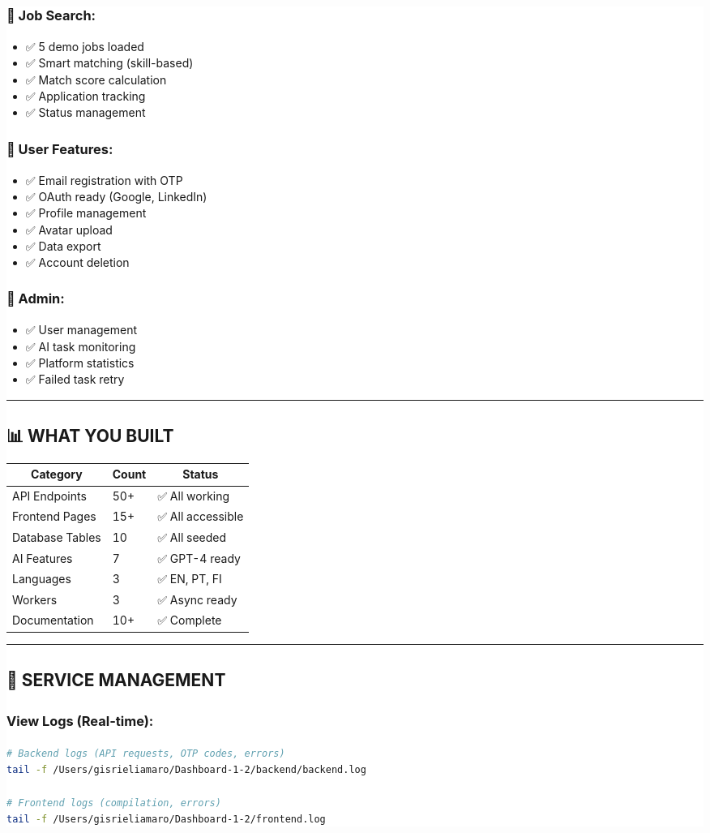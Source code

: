 ### 💼 Job Search:
- ✅ 5 demo jobs loaded
- ✅ Smart matching (skill-based)
- ✅ Match score calculation
- ✅ Application tracking
- ✅ Status management

### 👤 User Features:
- ✅ Email registration with OTP
- ✅ OAuth ready (Google, LinkedIn)
- ✅ Profile management
- ✅ Avatar upload
- ✅ Data export
- ✅ Account deletion

### 👑 Admin:
- ✅ User management
- ✅ AI task monitoring
- ✅ Platform statistics
- ✅ Failed task retry

---

## 📊 **WHAT YOU BUILT**

| Category | Count | Status |
|----------|-------|--------|
| API Endpoints | 50+ | ✅ All working |
| Frontend Pages | 15+ | ✅ All accessible |
| Database Tables | 10 | ✅ All seeded |
| AI Features | 7 | ✅ GPT-4 ready |
| Languages | 3 | ✅ EN, PT, FI |
| Workers | 3 | ✅ Async ready |
| Documentation | 10+ | ✅ Complete |

---

## 🔧 **SERVICE MANAGEMENT**

### View Logs (Real-time):
```bash
# Backend logs (API requests, OTP codes, errors)
tail -f /Users/gisrieliamaro/Dashboard-1-2/backend/backend.log

# Frontend logs (compilation, errors)
tail -f /Users/gisrieliamaro/Dashboard-1-2/frontend.log
```
